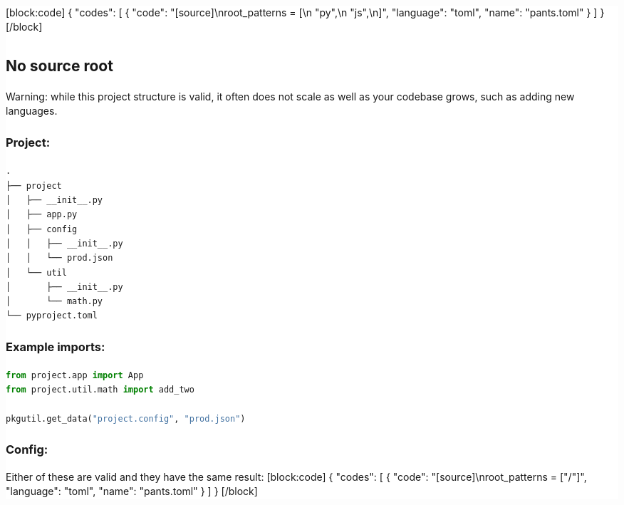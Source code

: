 [block:code]
{
  "codes": [
    {
      "code": "[source]\nroot_patterns = [\n  \"py\",\n  \"js\",\n]",
      "language": "toml",
      "name": "pants.toml"
    }
  ]
}
[/block]
## No source root

Warning: while this project structure is valid, it often does not scale as well as your codebase grows, such as adding new languages.

### Project:

```
.
├── project
│   ├── __init__.py
│   ├── app.py
│   ├── config
│   │   ├── __init__.py
│   │   └── prod.json
│   └── util
│       ├── __init__.py
│       └── math.py
└── pyproject.toml
```

### Example imports:

```python
from project.app import App
from project.util.math import add_two

pkgutil.get_data("project.config", "prod.json")
```

### Config:

Either of these are valid and they have the same result:
[block:code]
{
  "codes": [
    {
      "code": "[source]\nroot_patterns = [\"/\"]",
      "language": "toml",
      "name": "pants.toml"
    }
  ]
}
[/block]
